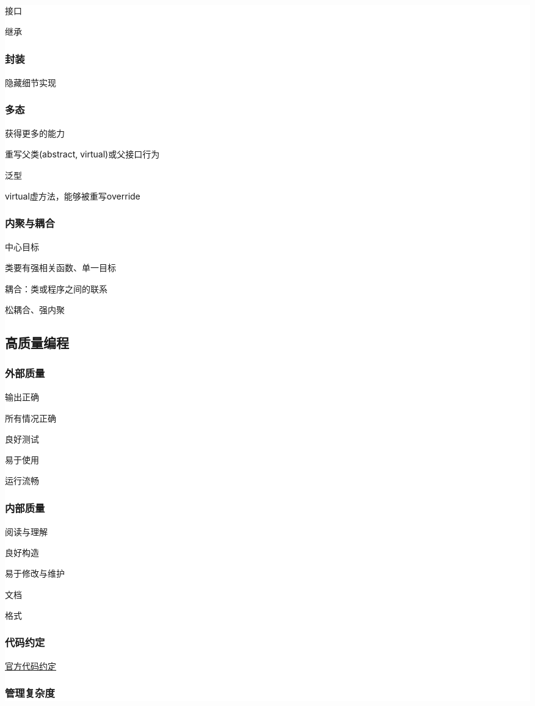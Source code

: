 接口

继承

### 封装

隐藏细节实现

### 多态

获得更多的能力

重写父类(abstract, virtual)或父接口行为

泛型

virtual虚方法，能够被重写override

### 内聚与耦合

中心目标

类要有强相关函数、单一目标

耦合：类或程序之间的联系

松耦合、强内聚

## 高质量编程

### 外部质量

输出正确

所有情况正确

良好测试

易于使用

运行流畅

### 内部质量

阅读与理解

良好构造

易于修改与维护

文档

格式

### 代码约定

[官方代码约定](https://msdn.microsoft.com/zh-cn/library/ms229042.aspx)

### 管理复杂度
